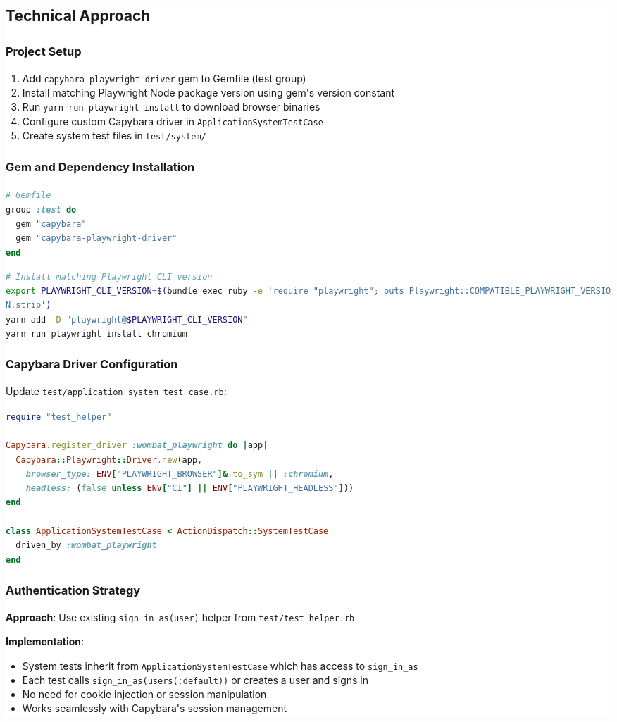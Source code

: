 ## Technical Approach

### Project Setup
1. Add `capybara-playwright-driver` gem to Gemfile (test group)
2. Install matching Playwright Node package version using gem's version constant
3. Run `yarn run playwright install` to download browser binaries
4. Configure custom Capybara driver in `ApplicationSystemTestCase`
5. Create system test files in `test/system/`

### Gem and Dependency Installation
```ruby
# Gemfile
group :test do
  gem "capybara"
  gem "capybara-playwright-driver"
end
```

```bash
# Install matching Playwright CLI version
export PLAYWRIGHT_CLI_VERSION=$(bundle exec ruby -e 'require "playwright"; puts Playwright::COMPATIBLE_PLAYWRIGHT_VERSION.strip')
yarn add -D "playwright@$PLAYWRIGHT_CLI_VERSION"
yarn run playwright install chromium
```

### Capybara Driver Configuration
Update `test/application_system_test_case.rb`:

```ruby
require "test_helper"

Capybara.register_driver :wombat_playwright do |app|
  Capybara::Playwright::Driver.new(app,
    browser_type: ENV["PLAYWRIGHT_BROWSER"]&.to_sym || :chromium,
    headless: (false unless ENV["CI"] || ENV["PLAYWRIGHT_HEADLESS"]))
end

class ApplicationSystemTestCase < ActionDispatch::SystemTestCase
  driven_by :wombat_playwright
end
```

### Authentication Strategy
**Approach**: Use existing `sign_in_as(user)` helper from `test/test_helper.rb`

**Implementation**:
- System tests inherit from `ApplicationSystemTestCase` which has access to `sign_in_as`
- Each test calls `sign_in_as(users(:default))` or creates a user and signs in
- No need for cookie injection or session manipulation
- Works seamlessly with Capybara's session management
